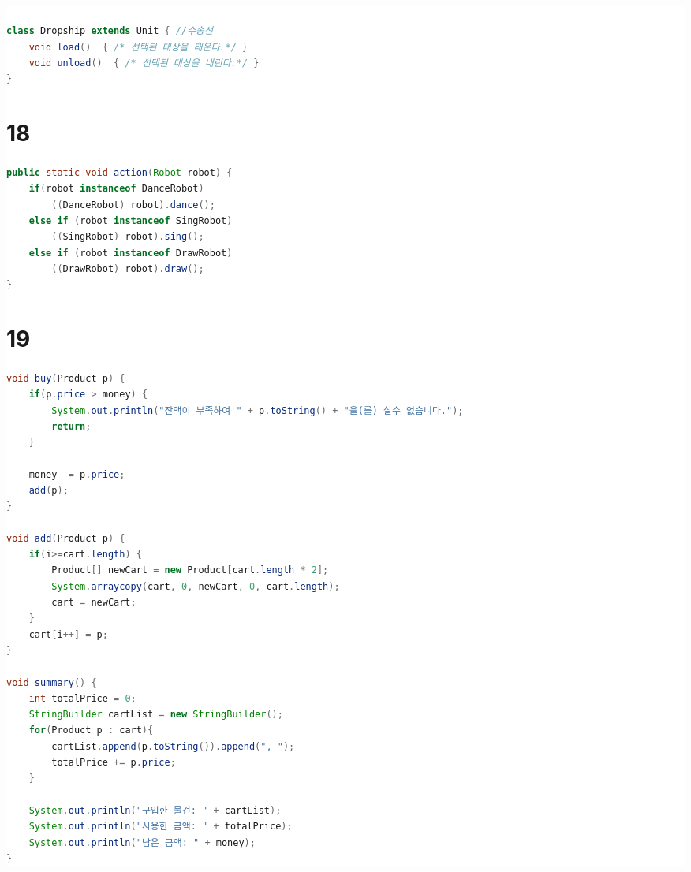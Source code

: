 ```java

class Dropship extends Unit { //수송선
    void load()  { /* 선택된 대상을 태운다.*/ }
    void unload()  { /* 선택된 대상을 내린다.*/ } 
}
```

# 18
```java
public static void action(Robot robot) {
    if(robot instanceof DanceRobot)
        ((DanceRobot) robot).dance();
    else if (robot instanceof SingRobot)
        ((SingRobot) robot).sing();
    else if (robot instanceof DrawRobot)
        ((DrawRobot) robot).draw();
}
```

# 19
```java
void buy(Product p) {
    if(p.price > money) {
        System.out.println("잔액이 부족하여 " + p.toString() + "을(를) 살수 없습니다.");
        return;
    }

    money -= p.price;
    add(p);
}

void add(Product p) {
    if(i>=cart.length) {
        Product[] newCart = new Product[cart.length * 2];
        System.arraycopy(cart, 0, newCart, 0, cart.length);
        cart = newCart;
    }
    cart[i++] = p;
}

void summary() {
    int totalPrice = 0;
    StringBuilder cartList = new StringBuilder();
    for(Product p : cart){
        cartList.append(p.toString()).append(", ");
        totalPrice += p.price;
    }
    
    System.out.println("구입한 물건: " + cartList);
    System.out.println("사용한 금액: " + totalPrice);
    System.out.println("남은 금액: " + money);
}
```
